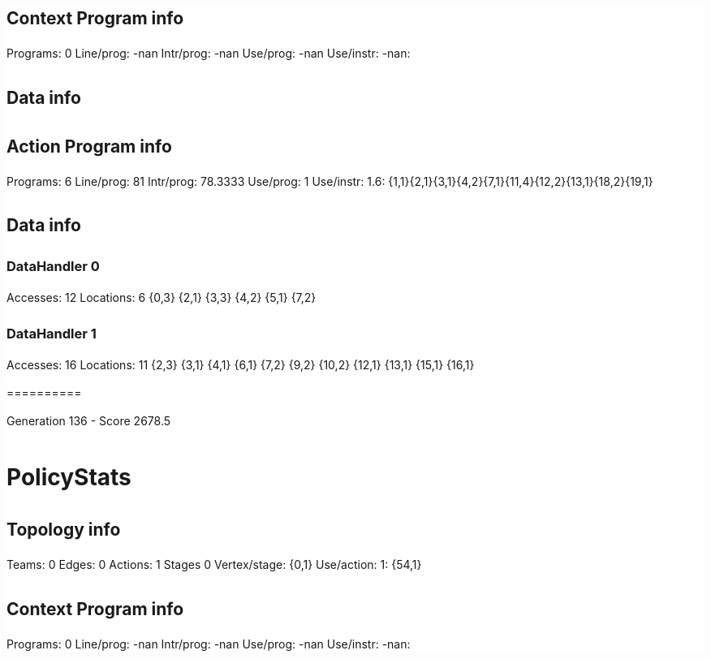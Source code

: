 ## Context Program info
Programs:	0
Line/prog:	-nan
Intr/prog:	-nan
Use/prog:	-nan
Use/instr:	-nan: 

## Data info


## Action Program info
Programs:	6
Line/prog:	81
Intr/prog:	78.3333
Use/prog:	1
Use/instr:	1.6: {1,1}{2,1}{3,1}{4,2}{7,1}{11,4}{12,2}{13,1}{18,2}{19,1}

## Data info

### DataHandler 0
Accesses:	12
Locations:	6
{0,3} {2,1} {3,3} {4,2} {5,1} {7,2} 

### DataHandler 1
Accesses:	16
Locations:	11
{2,3} {3,1} {4,1} {6,1} {7,2} {9,2} {10,2} {12,1} {13,1} {15,1} {16,1} 


==========

Generation 136 - Score 2678.5

# PolicyStats
## Topology info
Teams:		0
Edges:		0
Actions:	1
Stages		0
Vertex/stage:	{0,1} 
Use/action:	1: {54,1} 

## Context Program info
Programs:	0
Line/prog:	-nan
Intr/prog:	-nan
Use/prog:	-nan
Use/instr:	-nan: 
